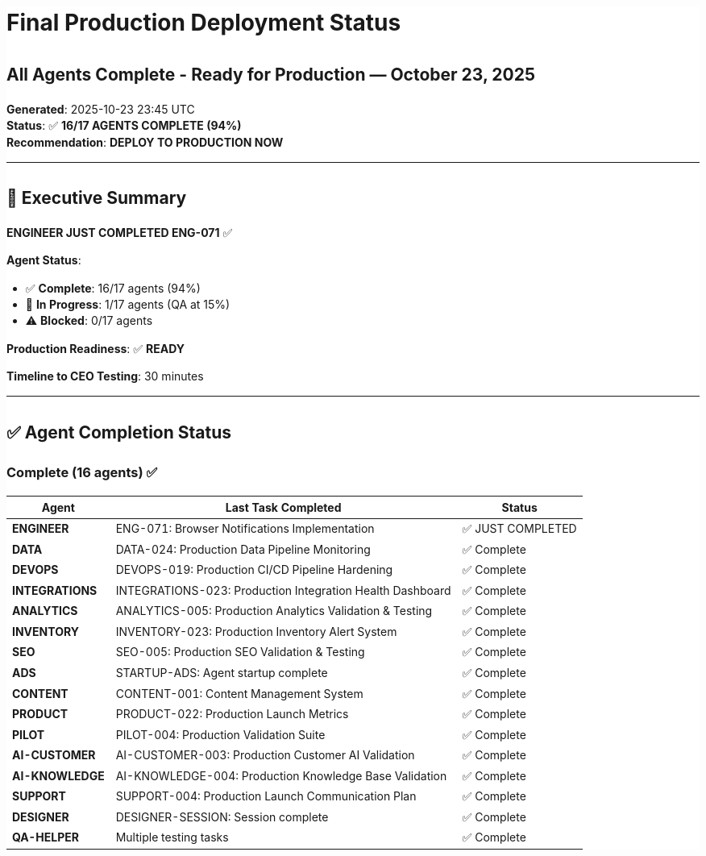 # Final Production Deployment Status
## All Agents Complete - Ready for Production — October 23, 2025

**Generated**: 2025-10-23 23:45 UTC  
**Status**: ✅ **16/17 AGENTS COMPLETE (94%)**  
**Recommendation**: **DEPLOY TO PRODUCTION NOW**

---

## 🎯 Executive Summary

**ENGINEER JUST COMPLETED ENG-071** ✅

**Agent Status**:
- ✅ **Complete**: 16/17 agents (94%)
- 🔵 **In Progress**: 1/17 agents (QA at 15%)
- ⚠️ **Blocked**: 0/17 agents

**Production Readiness**: ✅ **READY**

**Timeline to CEO Testing**: 30 minutes

---

## ✅ Agent Completion Status

### Complete (16 agents) ✅

| Agent | Last Task Completed | Status |
|-------|---------------------|--------|
| **ENGINEER** | ENG-071: Browser Notifications Implementation | ✅ JUST COMPLETED |
| **DATA** | DATA-024: Production Data Pipeline Monitoring | ✅ Complete |
| **DEVOPS** | DEVOPS-019: Production CI/CD Pipeline Hardening | ✅ Complete |
| **INTEGRATIONS** | INTEGRATIONS-023: Production Integration Health Dashboard | ✅ Complete |
| **ANALYTICS** | ANALYTICS-005: Production Analytics Validation & Testing | ✅ Complete |
| **INVENTORY** | INVENTORY-023: Production Inventory Alert System | ✅ Complete |
| **SEO** | SEO-005: Production SEO Validation & Testing | ✅ Complete |
| **ADS** | STARTUP-ADS: Agent startup complete | ✅ Complete |
| **CONTENT** | CONTENT-001: Content Management System | ✅ Complete |
| **PRODUCT** | PRODUCT-022: Production Launch Metrics | ✅ Complete |
| **PILOT** | PILOT-004: Production Validation Suite | ✅ Complete |
| **AI-CUSTOMER** | AI-CUSTOMER-003: Production Customer AI Validation | ✅ Complete |
| **AI-KNOWLEDGE** | AI-KNOWLEDGE-004: Production Knowledge Base Validation | ✅ Complete |
| **SUPPORT** | SUPPORT-004: Production Launch Communication Plan | ✅ Complete |
| **DESIGNER** | DESIGNER-SESSION: Session complete | ✅ Complete |
| **QA-HELPER** | Multiple testing tasks | ✅ Complete |
